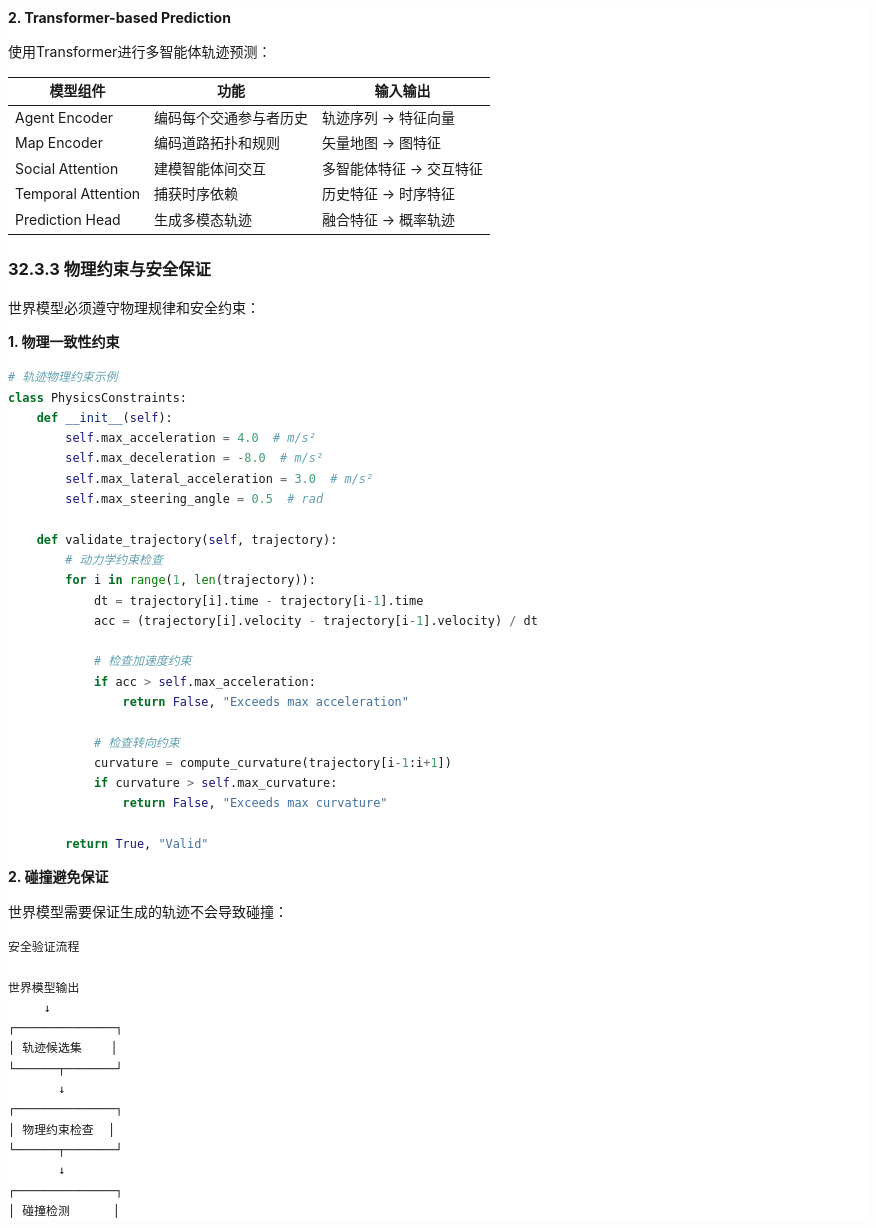 **2. Transformer-based Prediction**

使用Transformer进行多智能体轨迹预测：

| 模型组件 | 功能 | 输入输出 |
|---------|------|----------|
| Agent Encoder | 编码每个交通参与者历史 | 轨迹序列 → 特征向量 |
| Map Encoder | 编码道路拓扑和规则 | 矢量地图 → 图特征 |
| Social Attention | 建模智能体间交互 | 多智能体特征 → 交互特征 |
| Temporal Attention | 捕获时序依赖 | 历史特征 → 时序特征 |
| Prediction Head | 生成多模态轨迹 | 融合特征 → 概率轨迹 |

### 32.3.3 物理约束与安全保证

世界模型必须遵守物理规律和安全约束：

**1. 物理一致性约束**

```python
# 轨迹物理约束示例
class PhysicsConstraints:
    def __init__(self):
        self.max_acceleration = 4.0  # m/s²
        self.max_deceleration = -8.0  # m/s²
        self.max_lateral_acceleration = 3.0  # m/s²
        self.max_steering_angle = 0.5  # rad
    
    def validate_trajectory(self, trajectory):
        # 动力学约束检查
        for i in range(1, len(trajectory)):
            dt = trajectory[i].time - trajectory[i-1].time
            acc = (trajectory[i].velocity - trajectory[i-1].velocity) / dt
            
            # 检查加速度约束
            if acc > self.max_acceleration:
                return False, "Exceeds max acceleration"
            
            # 检查转向约束
            curvature = compute_curvature(trajectory[i-1:i+1])
            if curvature > self.max_curvature:
                return False, "Exceeds max curvature"
        
        return True, "Valid"
```

**2. 碰撞避免保证**

世界模型需要保证生成的轨迹不会导致碰撞：

```
安全验证流程

世界模型输出
     ↓
┌──────────────┐
│ 轨迹候选集    │
└──────┬───────┘
       ↓
┌──────────────┐
│ 物理约束检查  │
└──────┬───────┘
       ↓
┌──────────────┐
│ 碰撞检测      │
```